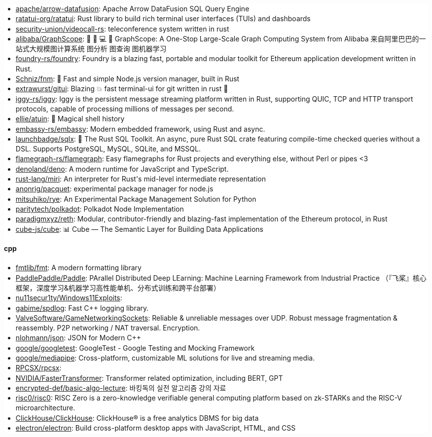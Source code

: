 * [apache/arrow-datafusion](https://github.com/apache/arrow-datafusion): Apache Arrow DataFusion SQL Query Engine
* [ratatui-org/ratatui](https://github.com/ratatui-org/ratatui): Rust library to build rich terminal user interfaces (TUIs) and dashboards
* [security-union/videocall-rs](https://github.com/security-union/videocall-rs): teleconference system written in rust
* [alibaba/GraphScope](https://github.com/alibaba/GraphScope): 🔨 🍇 💻 🚀 GraphScope: A One-Stop Large-Scale Graph Computing System from Alibaba 来自阿里巴巴的一站式大规模图计算系统 图分析 图查询 图机器学习
* [foundry-rs/foundry](https://github.com/foundry-rs/foundry): Foundry is a blazing fast, portable and modular toolkit for Ethereum application development written in Rust.
* [Schniz/fnm](https://github.com/Schniz/fnm): 🚀 Fast and simple Node.js version manager, built in Rust
* [extrawurst/gitui](https://github.com/extrawurst/gitui): Blazing 💥 fast terminal-ui for git written in rust 🦀
* [iggy-rs/iggy](https://github.com/iggy-rs/iggy): Iggy is the persistent message streaming platform written in Rust, supporting QUIC, TCP and HTTP transport protocols, capable of processing millions of messages per second.
* [ellie/atuin](https://github.com/ellie/atuin): 🐢 Magical shell history
* [embassy-rs/embassy](https://github.com/embassy-rs/embassy): Modern embedded framework, using Rust and async.
* [launchbadge/sqlx](https://github.com/launchbadge/sqlx): 🧰 The Rust SQL Toolkit. An async, pure Rust SQL crate featuring compile-time checked queries without a DSL. Supports PostgreSQL, MySQL, SQLite, and MSSQL.
* [flamegraph-rs/flamegraph](https://github.com/flamegraph-rs/flamegraph): Easy flamegraphs for Rust projects and everything else, without Perl or pipes <3
* [denoland/deno](https://github.com/denoland/deno): A modern runtime for JavaScript and TypeScript.
* [rust-lang/miri](https://github.com/rust-lang/miri): An interpreter for Rust's mid-level intermediate representation
* [anonrig/pacquet](https://github.com/anonrig/pacquet): experimental package manager for node.js
* [mitsuhiko/rye](https://github.com/mitsuhiko/rye): An Experimental Package Management Solution for Python
* [paritytech/polkadot](https://github.com/paritytech/polkadot): Polkadot Node Implementation
* [paradigmxyz/reth](https://github.com/paradigmxyz/reth): Modular, contributor-friendly and blazing-fast implementation of the Ethereum protocol, in Rust
* [cube-js/cube](https://github.com/cube-js/cube): 📊 Cube — The Semantic Layer for Building Data Applications

#### cpp
* [fmtlib/fmt](https://github.com/fmtlib/fmt): A modern formatting library
* [PaddlePaddle/Paddle](https://github.com/PaddlePaddle/Paddle): PArallel Distributed Deep LEarning: Machine Learning Framework from Industrial Practice （『飞桨』核心框架，深度学习&机器学习高性能单机、分布式训练和跨平台部署）
* [nu11secur1ty/Windows11Exploits](https://github.com/nu11secur1ty/Windows11Exploits): 
* [gabime/spdlog](https://github.com/gabime/spdlog): Fast C++ logging library.
* [ValveSoftware/GameNetworkingSockets](https://github.com/ValveSoftware/GameNetworkingSockets): Reliable & unreliable messages over UDP. Robust message fragmentation & reassembly. P2P networking / NAT traversal. Encryption.
* [nlohmann/json](https://github.com/nlohmann/json): JSON for Modern C++
* [google/googletest](https://github.com/google/googletest): GoogleTest - Google Testing and Mocking Framework
* [google/mediapipe](https://github.com/google/mediapipe): Cross-platform, customizable ML solutions for live and streaming media.
* [RPCSX/rpcsx](https://github.com/RPCSX/rpcsx): 
* [NVIDIA/FasterTransformer](https://github.com/NVIDIA/FasterTransformer): Transformer related optimization, including BERT, GPT
* [encrypted-def/basic-algo-lecture](https://github.com/encrypted-def/basic-algo-lecture): 바킹독의 실전 알고리즘 강의 자료
* [risc0/risc0](https://github.com/risc0/risc0): RISC Zero is a zero-knowledge verifiable general computing platform based on zk-STARKs and the RISC-V microarchitecture.
* [ClickHouse/ClickHouse](https://github.com/ClickHouse/ClickHouse): ClickHouse® is a free analytics DBMS for big data
* [electron/electron](https://github.com/electron/electron): Build cross-platform desktop apps with JavaScript, HTML, and CSS